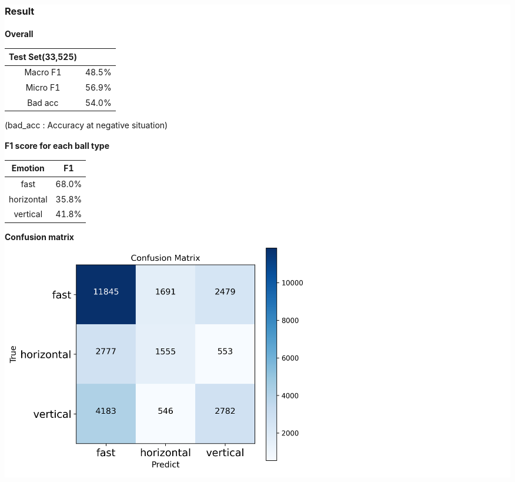 
### Result


**Overall**  

| Test Set(33,525) |       |
| :--------------: | :---: |
|     Macro F1     | 48.5% |
|     Micro F1     | 56.9% |
|     Bad acc      | 54.0% |
(bad_acc : Accuracy at negative situation)   


**F1 score for each ball type**  

|  Emotion   |  F1   |
| :--------: | :---: |
|    fast    | 68.0% |
| horizontal | 35.8% |
|  vertical  | 41.8% |

**Confusion matrix**  
<img src="./assets/confusion_matrix.png" width="60%">
